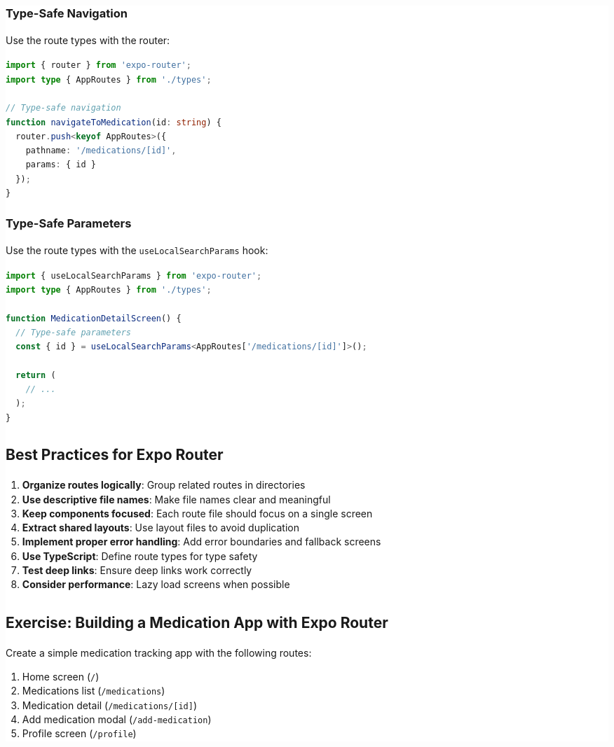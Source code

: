 ### Type-Safe Navigation

Use the route types with the router:

```typescript
import { router } from 'expo-router';
import type { AppRoutes } from './types';

// Type-safe navigation
function navigateToMedication(id: string) {
  router.push<keyof AppRoutes>({
    pathname: '/medications/[id]',
    params: { id }
  });
}
```

### Type-Safe Parameters

Use the route types with the `useLocalSearchParams` hook:

```typescript
import { useLocalSearchParams } from 'expo-router';
import type { AppRoutes } from './types';

function MedicationDetailScreen() {
  // Type-safe parameters
  const { id } = useLocalSearchParams<AppRoutes['/medications/[id]']>();
  
  return (
    // ...
  );
}
```

## Best Practices for Expo Router

1. **Organize routes logically**: Group related routes in directories
2. **Use descriptive file names**: Make file names clear and meaningful
3. **Keep components focused**: Each route file should focus on a single screen
4. **Extract shared layouts**: Use layout files to avoid duplication
5. **Implement proper error handling**: Add error boundaries and fallback screens
6. **Use TypeScript**: Define route types for type safety
7. **Test deep links**: Ensure deep links work correctly
8. **Consider performance**: Lazy load screens when possible

## Exercise: Building a Medication App with Expo Router

Create a simple medication tracking app with the following routes:

1. Home screen (`/`)
2. Medications list (`/medications`)
3. Medication detail (`/medications/[id]`)
4. Add medication modal (`/add-medication`)
5. Profile screen (`/profile`)
